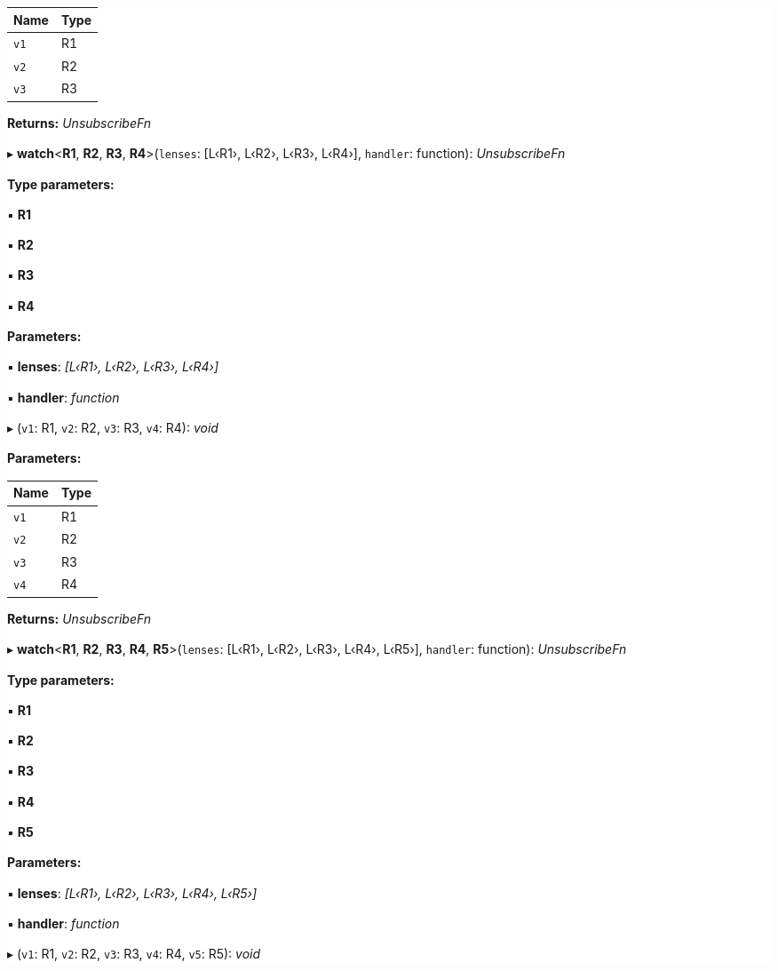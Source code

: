 Name | Type |
------ | ------ |
`v1` | R1 |
`v2` | R2 |
`v3` | R3 |

**Returns:** *UnsubscribeFn*

▸ **watch**<**R1**, **R2**, **R3**, **R4**>(`lenses`: [L‹R1›, L‹R2›, L‹R3›, L‹R4›], `handler`: function): *UnsubscribeFn*

**Type parameters:**

▪ **R1**

▪ **R2**

▪ **R3**

▪ **R4**

**Parameters:**

▪ **lenses**: *[L‹R1›, L‹R2›, L‹R3›, L‹R4›]*

▪ **handler**: *function*

▸ (`v1`: R1, `v2`: R2, `v3`: R3, `v4`: R4): *void*

**Parameters:**

Name | Type |
------ | ------ |
`v1` | R1 |
`v2` | R2 |
`v3` | R3 |
`v4` | R4 |

**Returns:** *UnsubscribeFn*

▸ **watch**<**R1**, **R2**, **R3**, **R4**, **R5**>(`lenses`: [L‹R1›, L‹R2›, L‹R3›, L‹R4›, L‹R5›], `handler`: function): *UnsubscribeFn*

**Type parameters:**

▪ **R1**

▪ **R2**

▪ **R3**

▪ **R4**

▪ **R5**

**Parameters:**

▪ **lenses**: *[L‹R1›, L‹R2›, L‹R3›, L‹R4›, L‹R5›]*

▪ **handler**: *function*

▸ (`v1`: R1, `v2`: R2, `v3`: R3, `v4`: R4, `v5`: R5): *void*
